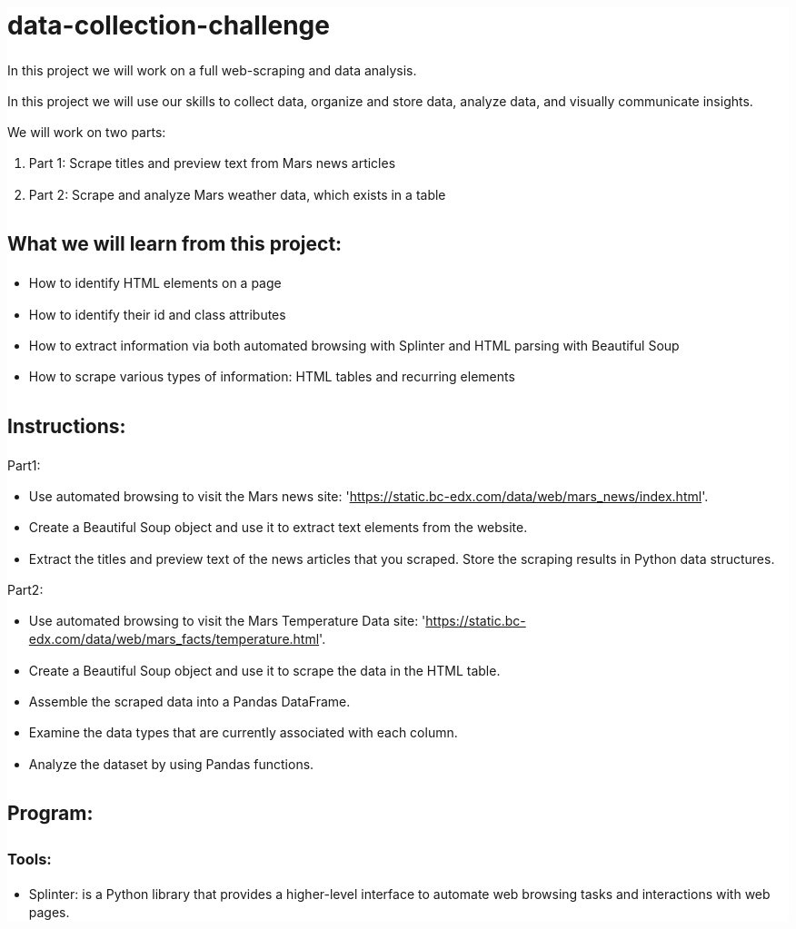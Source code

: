 # data-collection-challenge

In this project we will work on a full web-scraping and data analysis.  

In this project we will use our skills to collect data, organize and store data, analyze data, and  visually communicate insights.

We will work on two parts:

1. Part 1: Scrape titles and preview text from Mars news articles

2. Part 2: Scrape and analyze Mars weather data, which exists in a table

## What we will learn from this project:

- How to identify HTML elements on a page
  
- How to identify their id and class attributes

- How to extract information via both automated browsing with Splinter and HTML parsing with Beautiful Soup

- How to scrape various types of information: HTML tables and recurring elements


## Instructions:

Part1:

- Use automated browsing to visit the Mars news site: 'https://static.bc-edx.com/data/web/mars_news/index.html'.

- Create a Beautiful Soup object and use it to extract text elements from the website.

- Extract the titles and preview text of the news articles that you scraped. Store the scraping results in Python data structures.

Part2:

- Use automated browsing to visit the Mars Temperature Data site: 'https://static.bc-edx.com/data/web/mars_facts/temperature.html'.
  
- Create a Beautiful Soup object and use it to scrape the data in the HTML table.

- Assemble the scraped data into a Pandas DataFrame.

- Examine the data types that are currently associated with each column.

- Analyze the dataset by using Pandas functions.

## Program:

### Tools:



- Splinter: is a Python library that provides a higher-level interface to automate web browsing tasks and interactions with web pages.
  
